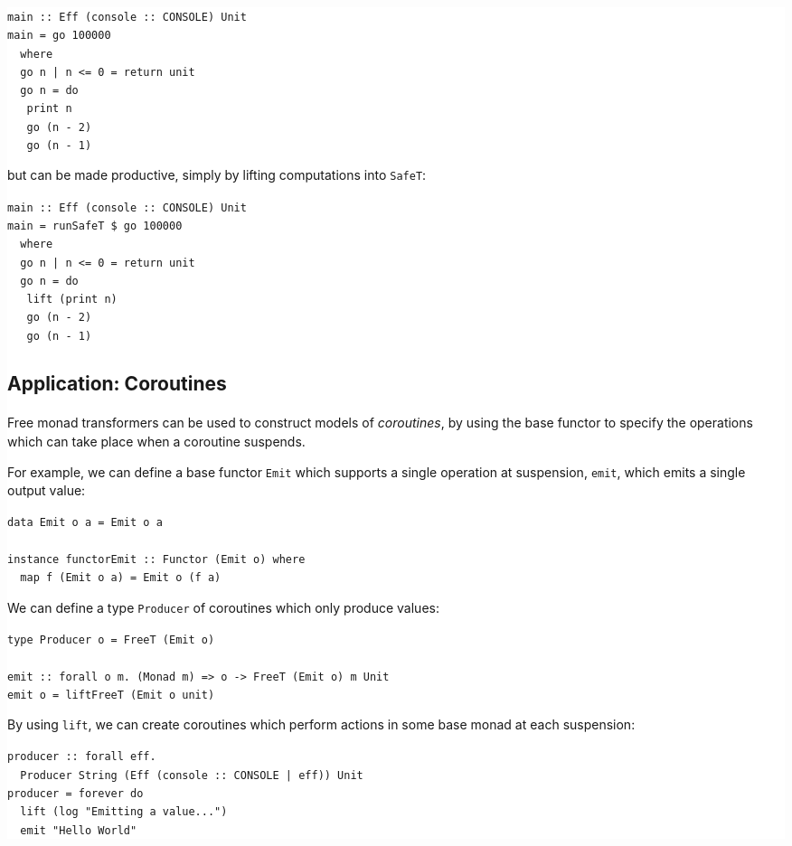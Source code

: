 ~~~ {.haskell}
main :: Eff (console :: CONSOLE) Unit
main = go 100000
  where
  go n | n <= 0 = return unit
  go n = do
   print n
   go (n - 2)
   go (n - 1)
~~~

but can be made productive, simply by lifting computations into `SafeT`:

~~~ {.haskell}
main :: Eff (console :: CONSOLE) Unit
main = runSafeT $ go 100000
  where
  go n | n <= 0 = return unit
  go n = do
   lift (print n)
   go (n - 2)
   go (n - 1)
~~~

## Application: Coroutines

Free monad transformers can be used to construct models of _coroutines_, by using the base functor to specify the operations which 
can take place when a coroutine suspends.

For example, we can define a base functor `Emit` which supports a single operation at suspension, `emit`, which emits a single output value:

~~~ {.haskell}
data Emit o a = Emit o a

instance functorEmit :: Functor (Emit o) where
  map f (Emit o a) = Emit o (f a)
~~~

We can define a type `Producer` of coroutines which only produce values:

~~~ {.haskell}
type Producer o = FreeT (Emit o)

emit :: forall o m. (Monad m) => o -> FreeT (Emit o) m Unit
emit o = liftFreeT (Emit o unit)
~~~

By using `lift`, we can create coroutines which perform actions in some base monad at each suspension:

~~~ {.haskell}
producer :: forall eff. 
  Producer String (Eff (console :: CONSOLE | eff)) Unit
producer = forever do
  lift (log "Emitting a value...")
  emit "Hello World"
~~~
